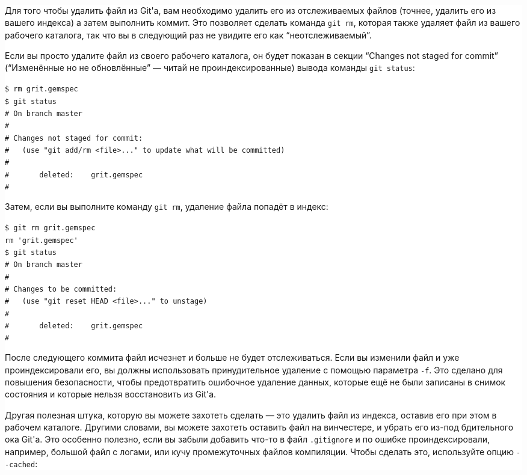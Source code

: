 Для того чтобы удалить файл из Git'а, вам необходимо удалить его из отслеживаемых файлов (точнее, удалить его из вашего индекса) а затем выполнить коммит. Это позволяет сделать команда `git rm`, которая также удаляет файл из вашего рабочего каталога, так что вы в следующий раз не увидите его как “неотслеживаемый”.

Если вы просто удалите файл из своего рабочего каталога, он будет показан в секции “Changes not staged for commit” (“Изменённые но не обновлённые” — читай не проиндексированные) вывода команды `git status`:

	$ rm grit.gemspec
	$ git status
	# On branch master
	#
	# Changes not staged for commit:
	#   (use "git add/rm <file>..." to update what will be committed)
	#
	#       deleted:    grit.gemspec
	#

Затем, если вы выполните команду `git rm`, удаление файла попадёт в индекс:

	$ git rm grit.gemspec
	rm 'grit.gemspec'
	$ git status
	# On branch master
	#
	# Changes to be committed:
	#   (use "git reset HEAD <file>..." to unstage)
	#
	#       deleted:    grit.gemspec
	#

После следующего коммита файл исчезнет и больше не будет отслеживаться. Если вы изменили файл и уже проиндексировали его, вы должны использовать принудительное удаление с помощью параметра `-f`. Это сделано для повышения безопасности, чтобы предотвратить ошибочное удаление данных, которые ещё не были записаны в снимок состояния и которые нельзя восстановить из Git'а.

Другая полезная штука, которую вы можете захотеть сделать — это удалить файл из индекса, оставив его при этом в рабочем каталоге. Другими словами, вы можете захотеть оставить файл на винчестере, и убрать его из-под бдительного ока Git'а. Это особенно полезно, если вы забыли добавить что-то в файл `.gitignore` и по ошибке проиндексировали, например, большой файл с логами, или кучу промежуточных файлов компиляции. Чтобы сделать это, используйте опцию `--cached`:
